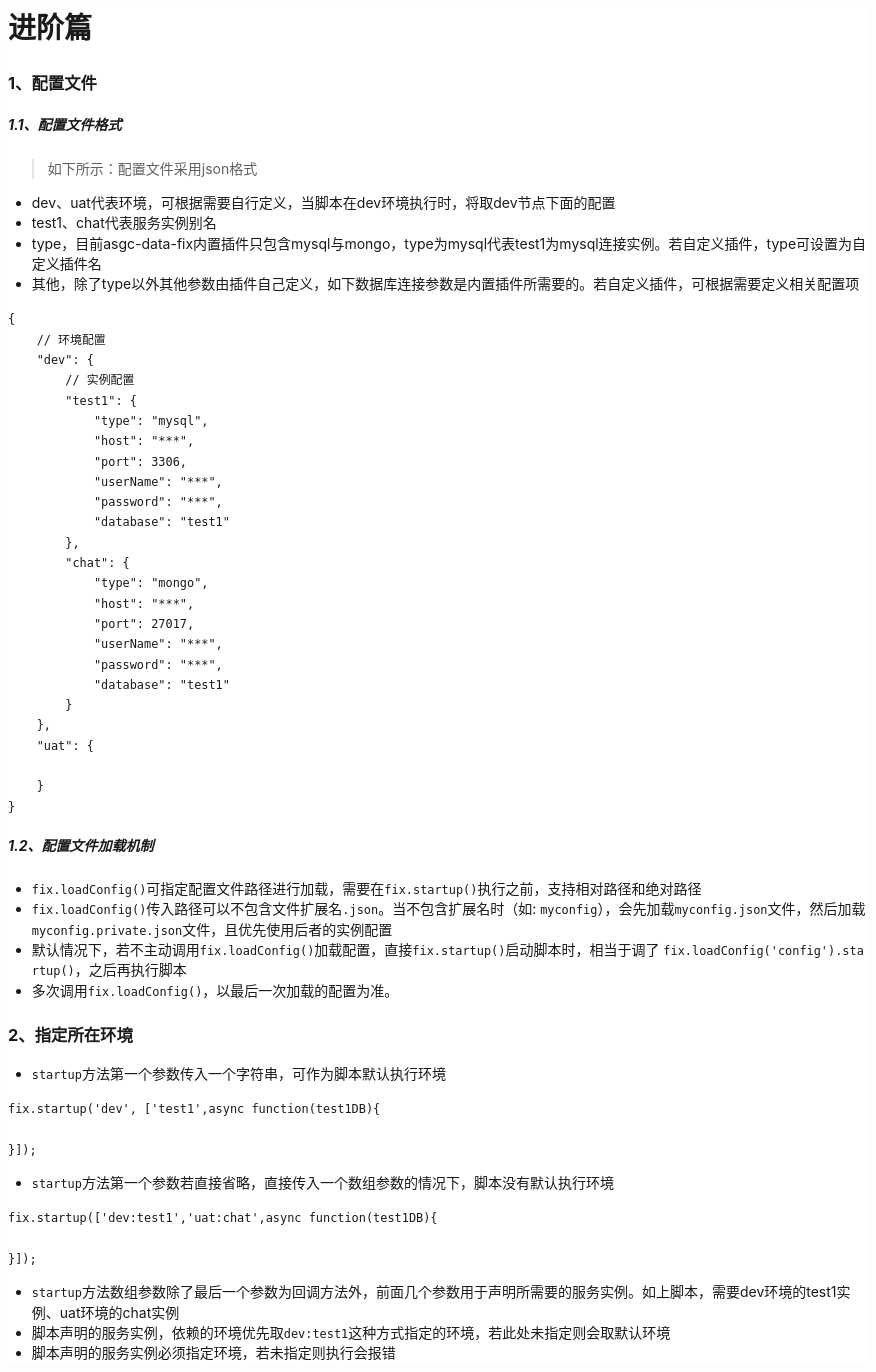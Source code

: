 # 进阶篇
### 1、配置文件
##### 1.1、配置文件格式
> 如下所示：配置文件采用json格式
- dev、uat代表环境，可根据需要自行定义，当脚本在dev环境执行时，将取dev节点下面的配置
- test1、chat代表服务实例别名
- type，目前asgc-data-fix内置插件只包含mysql与mongo，type为mysql代表test1为mysql连接实例。若自定义插件，type可设置为自定义插件名
- 其他，除了type以外其他参数由插件自己定义，如下数据库连接参数是内置插件所需要的。若自定义插件，可根据需要定义相关配置项

```
{
	// 环境配置
	"dev": {
		// 实例配置
		"test1": {
			"type": "mysql",
			"host": "***",
			"port": 3306,
			"userName": "***",
			"password": "***",
			"database": "test1"
		},
		"chat": {
			"type": "mongo",
			"host": "***",
			"port": 27017,
			"userName": "***",
			"password": "***",
			"database": "test1"
		}
	},
	"uat": {

	}
}
```
##### 1.2、配置文件加载机制
- `fix.loadConfig()`可指定配置文件路径进行加载，需要在`fix.startup()`执行之前，支持相对路径和绝对路径
- `fix.loadConfig()`传入路径可以不包含文件扩展名`.json`。当不包含扩展名时（如: `myconfig`），会先加载`myconfig.json`文件，然后加载`myconfig.private.json`文件，且优先使用后者的实例配置
- 默认情况下，若不主动调用`fix.loadConfig()`加载配置，直接`fix.startup()`启动脚本时，相当于调了	`fix.loadConfig('config').startup()`，之后再执行脚本
- 多次调用`fix.loadConfig()`，以最后一次加载的配置为准。

### 2、指定所在环境
- `startup`方法第一个参数传入一个字符串，可作为脚本默认执行环境
```
fix.startup('dev', ['test1',async function(test1DB){

}]);
```
- `startup`方法第一个参数若直接省略，直接传入一个数组参数的情况下，脚本没有默认执行环境
```
fix.startup(['dev:test1','uat:chat',async function(test1DB){

}]);
```
- `startup`方法数组参数除了最后一个参数为回调方法外，前面几个参数用于声明所需要的服务实例。如上脚本，需要dev环境的test1实例、uat环境的chat实例
- 脚本声明的服务实例，依赖的环境优先取`dev:test1`这种方式指定的环境，若此处未指定则会取默认环境
- 脚本声明的服务实例必须指定环境，若未指定则执行会报错
